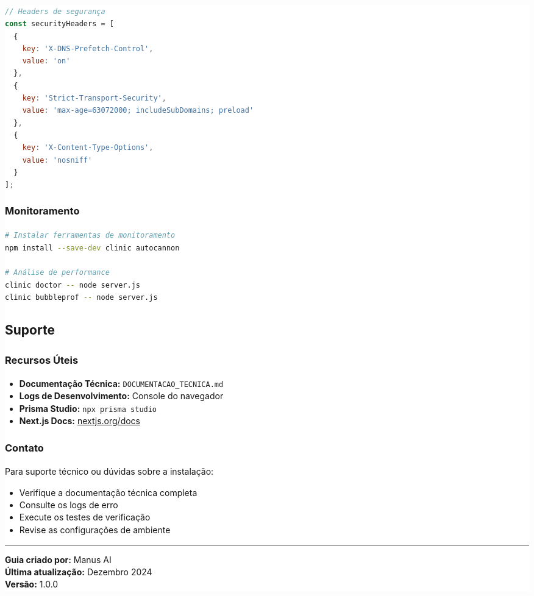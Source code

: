 ```javascript
// Headers de segurança
const securityHeaders = [
  {
    key: 'X-DNS-Prefetch-Control',
    value: 'on'
  },
  {
    key: 'Strict-Transport-Security',
    value: 'max-age=63072000; includeSubDomains; preload'
  },
  {
    key: 'X-Content-Type-Options',
    value: 'nosniff'
  }
];
```

### Monitoramento

```bash
# Instalar ferramentas de monitoramento
npm install --save-dev clinic autocannon

# Análise de performance
clinic doctor -- node server.js
clinic bubbleprof -- node server.js
```

## Suporte

### Recursos Úteis

- **Documentação Técnica:** `DOCUMENTACAO_TECNICA.md`
- **Logs de Desenvolvimento:** Console do navegador
- **Prisma Studio:** `npx prisma studio`
- **Next.js Docs:** [nextjs.org/docs](https://nextjs.org/docs)

### Contato

Para suporte técnico ou dúvidas sobre a instalação:

- Verifique a documentação técnica completa
- Consulte os logs de erro
- Execute os testes de verificação
- Revise as configurações de ambiente

---

**Guia criado por:** Manus AI  
**Última atualização:** Dezembro 2024  
**Versão:** 1.0.0
